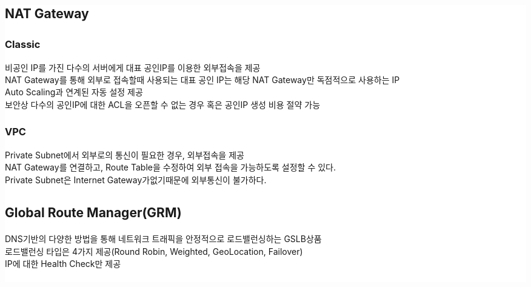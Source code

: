 ## NAT Gateway
### Classic
비공인 IP를 가진 다수의 서버에게 대표 공인IP를 이용한 외부접속을 제공<br>
NAT Gateway를 통해 외부로 접속할때 사용되는 대표 공인 IP는 해당 NAT Gateway만 독점적으로 사용하는 IP<br>
Auto Scaling과 연계된 자동 설정 제공<br>
보안상 다수의 공인IP에 대한 ACL을 오픈할 수 없는 경우 혹은 공인IP 생성 비용 절약 가능<br>
### VPC
Private Subnet에서 외부로의 통신이 필요한 경우, 외부접속을 제공<br>
NAT Gateway를 연결하고, Route Table을 수정하여 외부 접속을 가능하도록 설정할 수 있다.<br>
Private Subnet은 Internet Gateway가없기때문에 외부통신이 불가하다.<br>

## Global Route Manager(GRM)
DNS기반의 다양한 방법을 통해 네트워크 트래픽을 안정적으로 로드밸런싱하는 GSLB상품<br>
로드밸런싱 타입은 4가지 제공(Round Robin, Weighted, GeoLocation, Failover)<br>
IP에 대한 Health Check만 제공<br><br>
